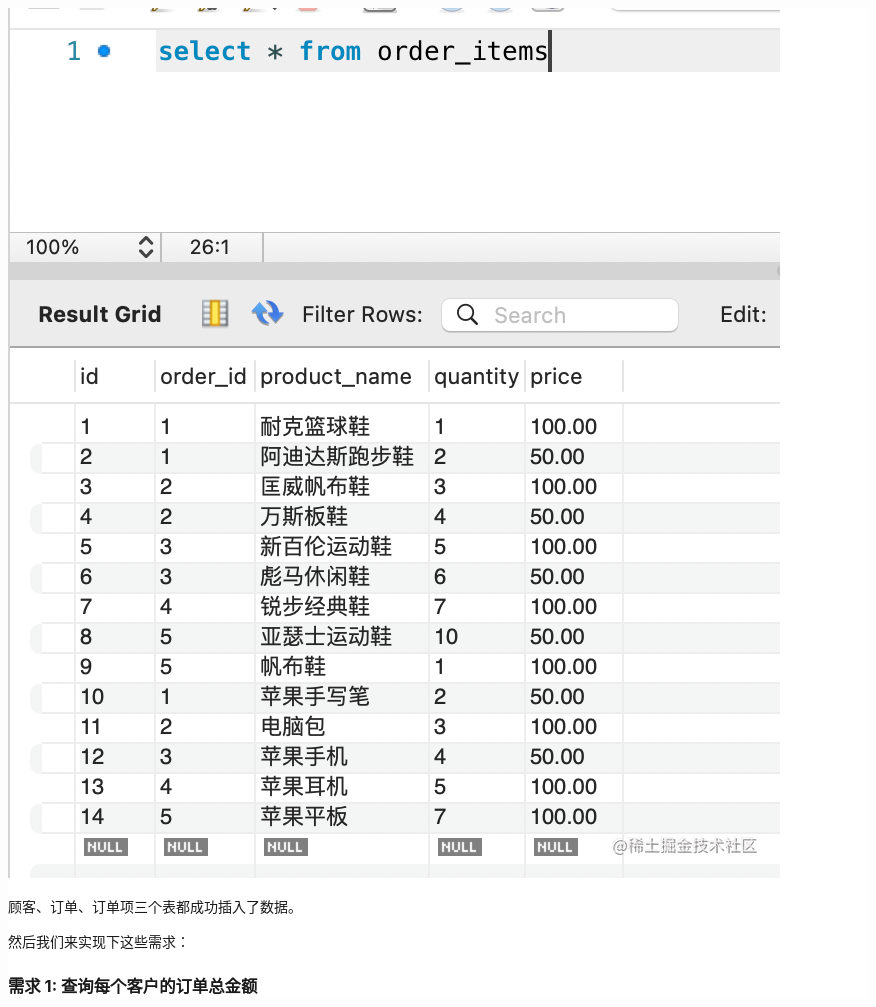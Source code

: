![](./images/cd07720f49a8854fca24f54236530947.png )

顾客、订单、订单项三个表都成功插入了数据。

然后我们来实现下这些需求：

### 需求 1: 查询每个客户的订单总金额
